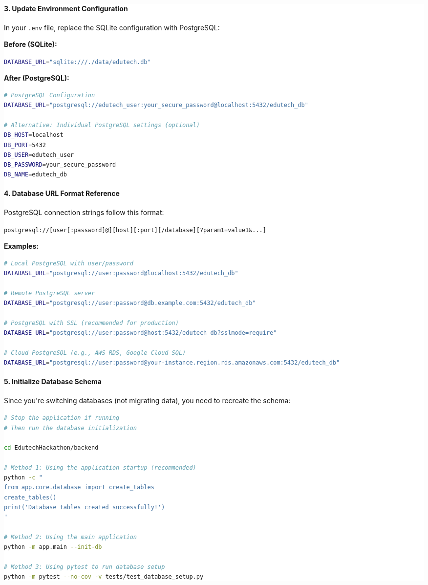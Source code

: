 #### 3. Update Environment Configuration

In your `.env` file, replace the SQLite configuration with PostgreSQL:

**Before (SQLite):**
```bash
DATABASE_URL="sqlite:///./data/edutech.db"
```

**After (PostgreSQL):**
```bash
# PostgreSQL Configuration
DATABASE_URL="postgresql://edutech_user:your_secure_password@localhost:5432/edutech_db"

# Alternative: Individual PostgreSQL settings (optional)
DB_HOST=localhost
DB_PORT=5432
DB_USER=edutech_user
DB_PASSWORD=your_secure_password
DB_NAME=edutech_db
```

#### 4. Database URL Format Reference

PostgreSQL connection strings follow this format:
```
postgresql://[user[:password]@][host][:port][/database][?param1=value1&...]
```

**Examples:**
```bash
# Local PostgreSQL with user/password
DATABASE_URL="postgresql://user:password@localhost:5432/edutech_db"

# Remote PostgreSQL server
DATABASE_URL="postgresql://user:password@db.example.com:5432/edutech_db"

# PostgreSQL with SSL (recommended for production)
DATABASE_URL="postgresql://user:password@host:5432/edutech_db?sslmode=require"

# Cloud PostgreSQL (e.g., AWS RDS, Google Cloud SQL)
DATABASE_URL="postgresql://user:password@your-instance.region.rds.amazonaws.com:5432/edutech_db"
```

#### 5. Initialize Database Schema

Since you're switching databases (not migrating data), you need to recreate the schema:

```bash
# Stop the application if running
# Then run the database initialization

cd EdutechHackathon/backend

# Method 1: Using the application startup (recommended)
python -c "
from app.core.database import create_tables
create_tables()
print('Database tables created successfully!')
"

# Method 2: Using the main application
python -m app.main --init-db

# Method 3: Using pytest to run database setup
python -m pytest --no-cov -v tests/test_database_setup.py
```
